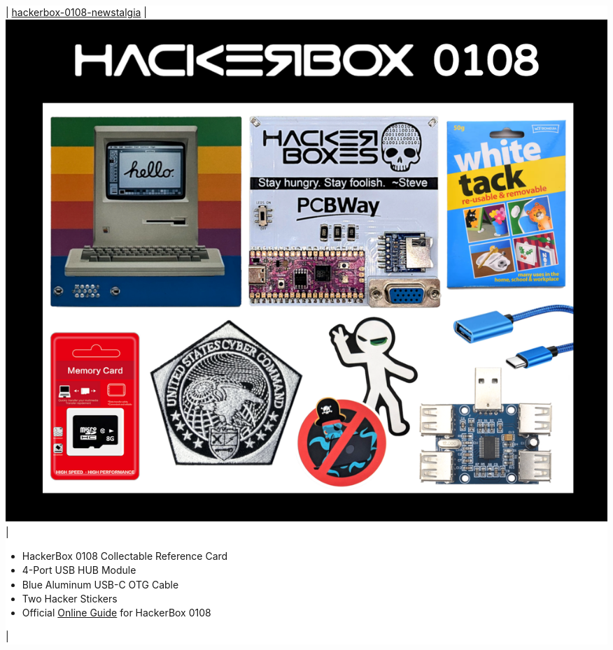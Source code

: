 | [hackerbox-0108-newstalgia](https://hackerboxes.com/collections/past-hackerboxes/products/hackerbox-0108-newstalgia) | ![hackerbox-0108-newstalgia](assets/hackerbox-0108-newstalgia.png) | <ul><li>HackerBox 0108 Collectable Reference Card</li><li>4-Port USB HUB Module</li><li>Blue Aluminum USB-C OTG Cable</li><li>Two Hacker Stickers</li><li>Official<span> </span><a href="https://www.instructables.com/HackerBox-0108-Newstalgia/" rel="noopener" target="_blank">Online Guide</a><span> </span>for HackerBox 0108</li></ul> |